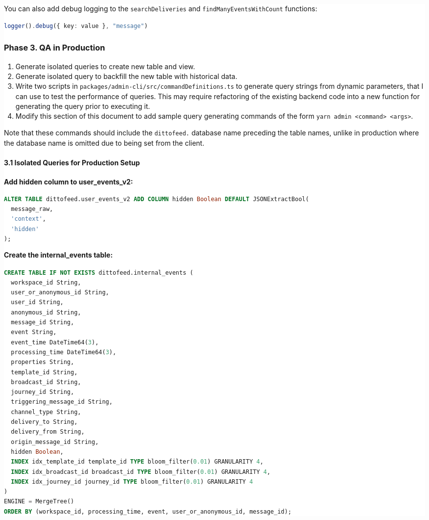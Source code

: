 You can also add debug logging to the `searchDeliveries` and `findManyEventsWithCount` functions:

```typescript
logger().debug({ key: value }, "message")
```

### Phase 3. QA in Production

1. Generate isolated queries to create new table and view.
2. Generate isolated query to backfill the new table with historical data.
3. Write two scripts in `packages/admin-cli/src/commandDefinitions.ts` to generate query strings from dynamic parameters, that I can use to test the performance of queries. This may require refactoring of the existing backend code into a new function for generating the query prior to executing it.
4. Modify this section of this document to add sample query generating commands of the form `yarn admin <command> <args>`.

Note that these commands should include the `dittofeed.` database name preceding the table names, unlike in production where the database name is omitted due to being set from the client.

#### 3.1 Isolated Queries for Production Setup

**Add hidden column to user_events_v2:**

```sql
ALTER TABLE dittofeed.user_events_v2 ADD COLUMN hidden Boolean DEFAULT JSONExtractBool(
  message_raw,
  'context',
  'hidden'
);
```

**Create the internal_events table:**

```sql
CREATE TABLE IF NOT EXISTS dittofeed.internal_events (
  workspace_id String,
  user_or_anonymous_id String,
  user_id String,
  anonymous_id String,
  message_id String,
  event String,
  event_time DateTime64(3),
  processing_time DateTime64(3),
  properties String,
  template_id String,
  broadcast_id String,
  journey_id String,
  triggering_message_id String,
  channel_type String,
  delivery_to String,
  delivery_from String,
  origin_message_id String,
  hidden Boolean,
  INDEX idx_template_id template_id TYPE bloom_filter(0.01) GRANULARITY 4,
  INDEX idx_broadcast_id broadcast_id TYPE bloom_filter(0.01) GRANULARITY 4,
  INDEX idx_journey_id journey_id TYPE bloom_filter(0.01) GRANULARITY 4
)
ENGINE = MergeTree()
ORDER BY (workspace_id, processing_time, event, user_or_anonymous_id, message_id);
```
